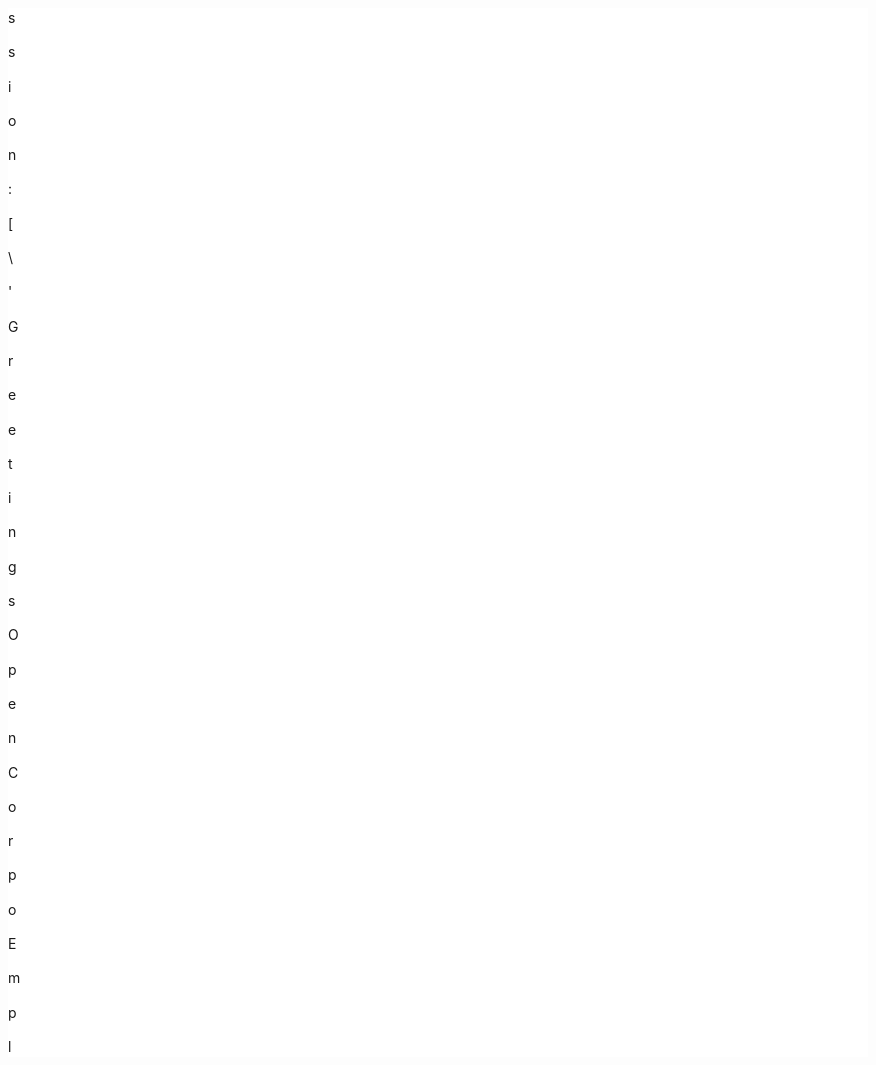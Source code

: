 s

s

i

o

n

:

 

[

\

'

G

r

e

e

t

i

n

g

s

 

O

p

e

n

C

o

r

p

o

 

E

m

p

l

